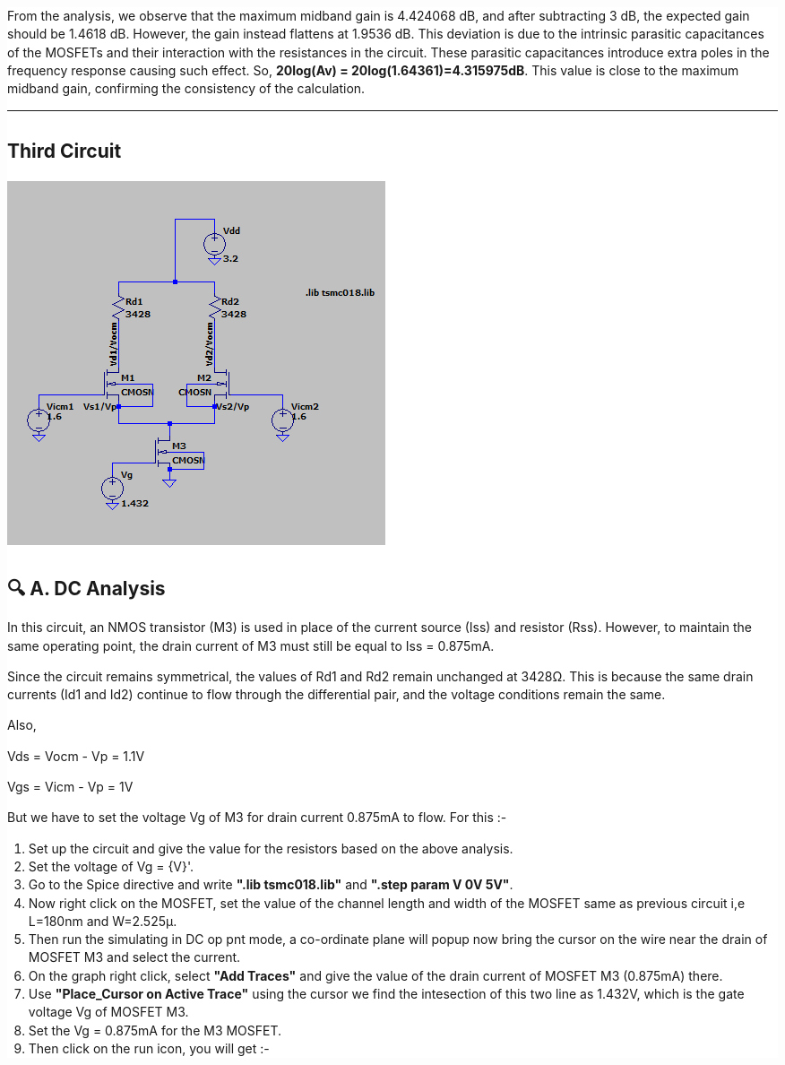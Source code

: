 From the analysis, we observe that the maximum midband gain is 4.424068 dB, and after subtracting 3 dB, the expected gain should be 1.4618 dB. However, the gain instead flattens at 1.9536 dB. This deviation is due to the intrinsic parasitic capacitances of the MOSFETs and their interaction with the resistances in the circuit. These parasitic capacitances introduce extra poles in the frequency response causing such effect.
So, **20log(Av) = 20log(1.64361)=4.315975dB**. This value is close to the maximum midband gain, confirming the consistency of the calculation.


-----------------------------------------------------------------------------------------------------------------------------------------------------------------------------

## Third Circuit

![Alt Text](image/circuit_with_nmos.png)

## 🔍 A. DC Analysis
In this circuit, an NMOS transistor (M3) is used in place of the current source (Iss) and resistor (Rss). However, to maintain the same operating point, 
the drain current of M3 must still be equal to Iss = 0.875mA.

Since the circuit remains symmetrical, the values of Rd1 and Rd2 remain unchanged at 3428Ω. This is because the same drain currents (Id1 and Id2) continue
to flow through the differential pair, and the voltage conditions remain the same.

Also,

Vds = Vocm - Vp = 1.1V

Vgs = Vicm - Vp = 1V

But we have to set the voltage Vg of M3 for drain current 0.875mA to flow. For this :-
1. Set up the circuit and give the value for the resistors based on the above analysis.
2. Set the voltage of Vg = {V}'.
3. Go to the Spice directive and write **".lib tsmc018.lib"** and **".step param V 0V 5V"**.
4. Now right click on the MOSFET, set the value of the channel length and width of the MOSFET same as previous circuit i,e L=180nm and W=2.525µ.
5. Then run the simulating in DC op pnt mode, a co-ordinate plane will popup now bring the cursor on the wire near the drain of MOSFET M3 and select the current.
6. On the graph right click, select **"Add Traces"** and give the value of the drain current of MOSFET M3 (0.875mA) there.
7. Use **"Place_Cursor on Active Trace"** using the cursor we find the intesection of this two line as 1.432V, which is the gate voltage Vg of MOSFET M3.
8. Set the Vg = 0.875mA for the M3 MOSFET.
9. Then click on the run icon, you will get :-
